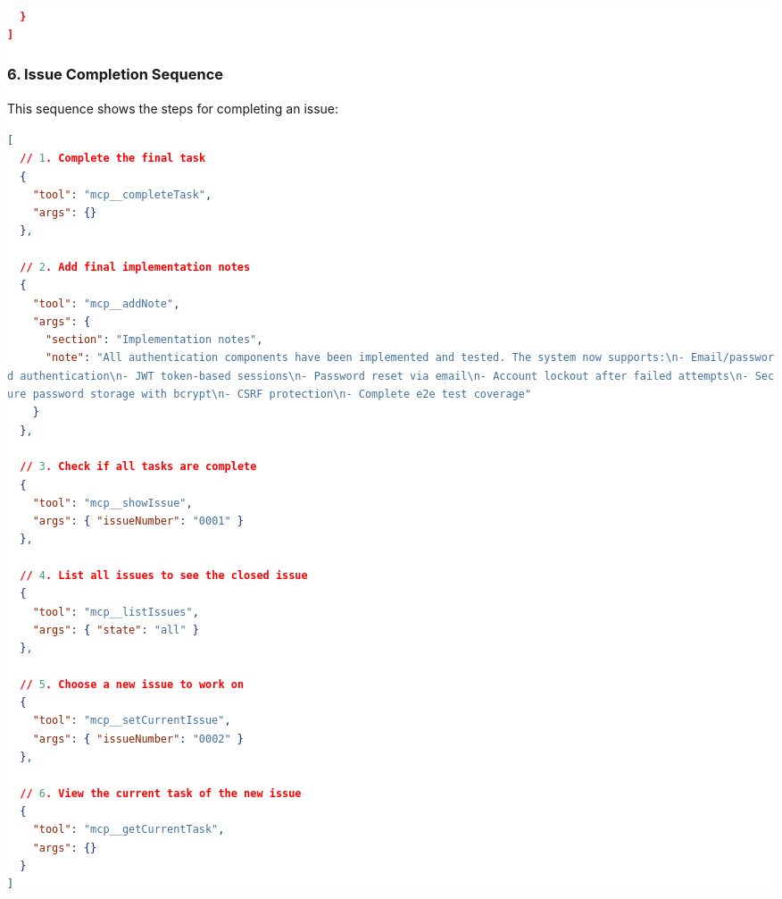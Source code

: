 ```json
  }
]
```

### 6. Issue Completion Sequence

This sequence shows the steps for completing an issue:

```json
[
  // 1. Complete the final task
  {
    "tool": "mcp__completeTask",
    "args": {}
  },
  
  // 2. Add final implementation notes
  {
    "tool": "mcp__addNote",
    "args": {
      "section": "Implementation notes",
      "note": "All authentication components have been implemented and tested. The system now supports:\n- Email/password authentication\n- JWT token-based sessions\n- Password reset via email\n- Account lockout after failed attempts\n- Secure password storage with bcrypt\n- CSRF protection\n- Complete e2e test coverage"
    }
  },
  
  // 3. Check if all tasks are complete
  {
    "tool": "mcp__showIssue",
    "args": { "issueNumber": "0001" }
  },
  
  // 4. List all issues to see the closed issue
  {
    "tool": "mcp__listIssues",
    "args": { "state": "all" }
  },
  
  // 5. Choose a new issue to work on
  {
    "tool": "mcp__setCurrentIssue",
    "args": { "issueNumber": "0002" }
  },
  
  // 6. View the current task of the new issue
  {
    "tool": "mcp__getCurrentTask",
    "args": {}
  }
]
```
